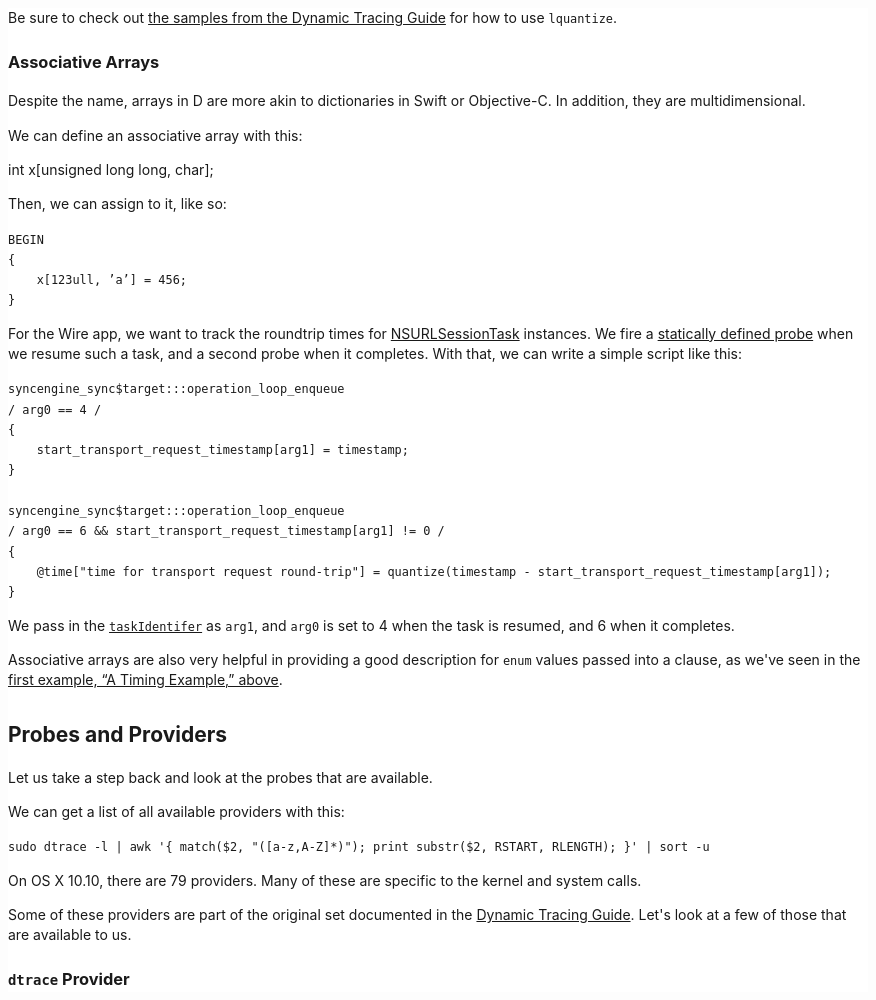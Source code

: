 Be sure to check out [the samples from the Dynamic Tracing Guide](https://docs.oracle.com/cd/E19253-01/817-6223/chp-aggs-2/index.html) for how to use `lquantize`.

### Associative Arrays

Despite the name, arrays in D are more akin to dictionaries in Swift or Objective-C. In addition, they are multidimensional.

We can define an associative array with this:

int x[unsigned long long, char];

Then, we can assign to it, like so:

    BEGIN
    {
        x[123ull, ’a’] = 456;
    }

For the Wire app, we want to track the roundtrip times for [NSURLSessionTask][AppleDocNSURLSessionTask] instances. We fire a [statically defined probe](#staticProbes) when we resume such a task, and a second probe when it completes. With that, we can write a simple script like this:

    syncengine_sync$target:::operation_loop_enqueue
    / arg0 == 4 /
    {
        start_transport_request_timestamp[arg1] = timestamp;
    }
    
    syncengine_sync$target:::operation_loop_enqueue
    / arg0 == 6 && start_transport_request_timestamp[arg1] != 0 /
    {
        @time["time for transport request round-trip"] = quantize(timestamp - start_transport_request_timestamp[arg1]);
    }

We pass in the [`taskIdentifer`][AppleDocNSURLSessionTask_taskIdentifier] as `arg1`, and `arg0` is set to 4 when the task is resumed, and 6 when it completes.

Associative arrays are also very helpful in providing a good description for `enum` values passed into a clause, as we've seen in the [first example, “A Timing Example,” above](#ATimingExample).

## Probes and Providers

Let us take a step back and look at the probes that are available.

We can get a list of all available providers with this:

    sudo dtrace -l | awk '{ match($2, "([a-z,A-Z]*)"); print substr($2, RSTART, RLENGTH); }' | sort -u

On OS X 10.10, there are 79 providers. Many of these are specific to the kernel and system calls.

Some of these providers are part of the original set documented in the [Dynamic Tracing Guide][oracleDTraceProviders]. Let's look at a few of those that are available to us.

### `dtrace` Provider


[DynamicTracingGuidePDF]: https://docs.oracle.com/cd/E23824_01/pdf/E22973.pdf "Oracle Solaris Dynamic Tracing Guide"
[DynamicTracingGuideHTML]: https://docs.oracle.com/cd/E23824_01/html/E22973/toc.html "Oracle Solaris Dynamic Tracing Guide"
[dtrace1man]: https://developer.apple.com/library/mac/documentation/Darwin/Reference/ManPages/man1/dtrace.1.html "dtrace - generic front-end to the DTrace facility"
[oracleDTraceProviders]: https://docs.oracle.com/cd/E23824_01/html/E22973/gkyal.html "Oracle: DTrace Providers"
[DProgrammingLanguage]: https://docs.oracle.com/cd/E23824_01/html/E22973/gkwpo.html#scrolltoc "D Programming Language"
[ps1man]: https://developer.apple.com/library/mac/documentation/Darwin/Reference/ManPages/man1/ps.1.html
[DTraceGuideChapter3]: https://docs.oracle.com/cd/E19253-01/817-6223/chp-variables/index.html "Dynamic Tracing Guide, Variables"
[DTraceGuideChapter9]: https://docs.oracle.com/cd/E19253-01/817-6223/chp-aggs/index.html "Dynamic Tracing Guide, Aggregations"
[AppleDocNSURLSessionTask]: https://developer.apple.com/library/ios/documentation/Foundation/Reference/NSURLSessionTask_class/index.html "ADC: NSURLSessionTask"
[AppleDocNSURLSessionTask_taskIdentifier]: https://developer.apple.com/library/ios/documentation/Foundation/Reference/NSURLSessionTask_class/index.html#//apple_ref/occ/instp/NSURLSessionTask/taskIdentifier "-[NSURLSessionTask taskIdentifer]"
[XcodeBuildDerivedFileDir]: https://developer.apple.com/library/mac/documentation/DeveloperTools/Reference/XcodeBuildSettingRef/1-Build_Setting_Reference/build_setting_ref.html#//apple_ref/doc/uid/TP40003931-CH3-SW43 "DERIVED_FILE_DIR"
[ioProvider]: https://docs.oracle.com/cd/E19253-01/817-6223/chp-io/index.html "io Provider"
[profileProvider]: https://docs.oracle.com/cd/E19253-01/817-6223/chp-profile/index.html "profile Provider"
[ipProvider]: https://wikis.oracle.com/display/DTrace/ip+Provider "ip Provider"